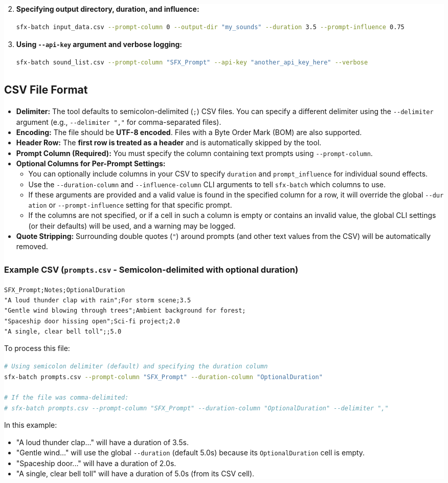 2.  **Specifying output directory, duration, and influence:**
    ```bash
    sfx-batch input_data.csv --prompt-column 0 --output-dir "my_sounds" --duration 3.5 --prompt-influence 0.75
    ```

3.  **Using `--api-key` argument and verbose logging:**
    ```bash
    sfx-batch sound_list.csv --prompt-column "SFX_Prompt" --api-key "another_api_key_here" --verbose
    ```

## CSV File Format

*   **Delimiter:** The tool defaults to semicolon-delimited (`;`) CSV files. You can specify a different delimiter using the `--delimiter` argument (e.g., `--delimiter ","` for comma-separated files).
*   **Encoding:** The file should be **UTF-8 encoded**. Files with a Byte Order Mark (BOM) are also supported.
*   **Header Row:** The **first row is treated as a header** and is automatically skipped by the tool.
*   **Prompt Column (Required):** You must specify the column containing text prompts using `--prompt-column`.
*   **Optional Columns for Per-Prompt Settings:**
    *   You can optionally include columns in your CSV to specify `duration` and `prompt_influence` for individual sound effects.
    *   Use the `--duration-column` and `--influence-column` CLI arguments to tell `sfx-batch` which columns to use.
    *   If these arguments are provided and a valid value is found in the specified column for a row, it will override the global `--duration` or `--prompt-influence` setting for that specific prompt.
    *   If the columns are not specified, or if a cell in such a column is empty or contains an invalid value, the global CLI settings (or their defaults) will be used, and a warning may be logged.
*   **Quote Stripping:** Surrounding double quotes (`"`) around prompts (and other text values from the CSV) will be automatically removed.

### Example CSV (`prompts.csv` - Semicolon-delimited with optional duration)

```csv
SFX_Prompt;Notes;OptionalDuration
"A loud thunder clap with rain";For storm scene;3.5
"Gentle wind blowing through trees";Ambient background for forest;
"Spaceship door hissing open";Sci-fi project;2.0
"A single, clear bell toll";;5.0
```
To process this file:
```bash
# Using semicolon delimiter (default) and specifying the duration column
sfx-batch prompts.csv --prompt-column "SFX_Prompt" --duration-column "OptionalDuration"

# If the file was comma-delimited:
# sfx-batch prompts.csv --prompt-column "SFX_Prompt" --duration-column "OptionalDuration" --delimiter ","
```
In this example:
- "A loud thunder clap..." will have a duration of 3.5s.
- "Gentle wind..." will use the global `--duration` (default 5.0s) because its `OptionalDuration` cell is empty.
- "Spaceship door..." will have a duration of 2.0s.
- "A single, clear bell toll" will have a duration of 5.0s (from its CSV cell).
